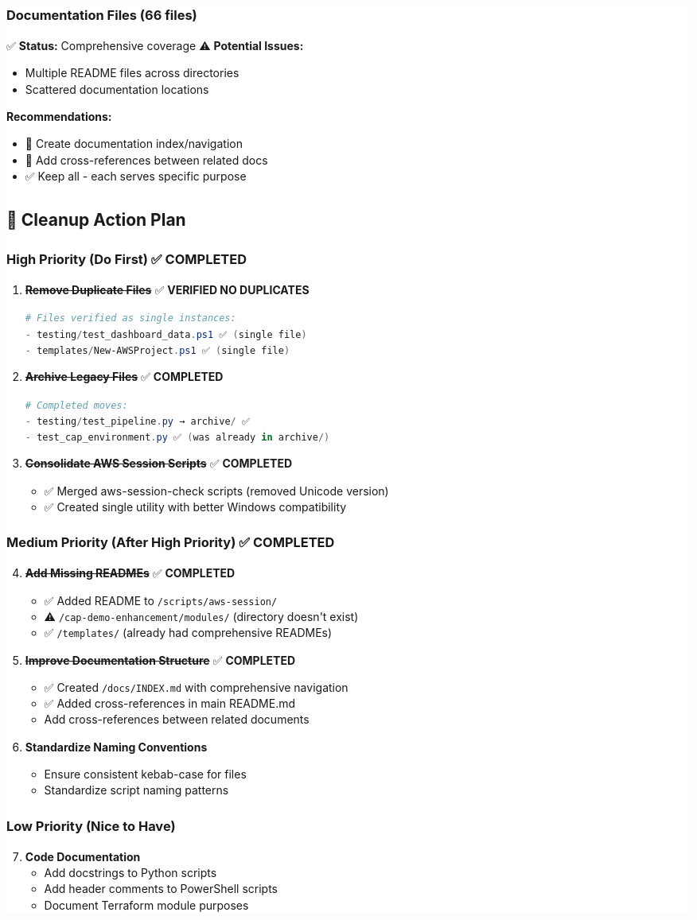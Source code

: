 ### Documentation Files (66 files)
✅ **Status:** Comprehensive coverage
⚠️ **Potential Issues:**
- Multiple README files across directories
- Scattered documentation locations

**Recommendations:**
- 📝 Create documentation index/navigation
- 🔗 Add cross-references between related docs
- ✅ Keep all - each serves specific purpose

## 🧹 Cleanup Action Plan

### High Priority (Do First) ✅ **COMPLETED**
1. **~~Remove Duplicate Files~~** ✅ **VERIFIED NO DUPLICATES**
   ```powershell
   # Files verified as single instances:
   - testing/test_dashboard_data.ps1 ✅ (single file)
   - templates/New-AWSProject.ps1 ✅ (single file)
   ```

2. **~~Archive Legacy Files~~** ✅ **COMPLETED**
   ```powershell
   # Completed moves:
   - testing/test_pipeline.py → archive/ ✅
   - test_cap_environment.py ✅ (was already in archive/)
   ```

3. **~~Consolidate AWS Session Scripts~~** ✅ **COMPLETED**
   - ✅ Merged aws-session-check scripts (removed Unicode version)
   - ✅ Created single utility with better Windows compatibility

### Medium Priority (After High Priority) ✅ **COMPLETED**
4. **~~Add Missing READMEs~~** ✅ **COMPLETED**
   - ✅ Added README to `/scripts/aws-session/`
   - ⚠️ `/cap-demo-enhancement/modules/` (directory doesn't exist)
   - ✅ `/templates/` (already had comprehensive READMEs)

5. **~~Improve Documentation Structure~~** ✅ **COMPLETED**
   - ✅ Created `/docs/INDEX.md` with comprehensive navigation
   - ✅ Added cross-references in main README.md
   - Add cross-references between related documents

6. **Standardize Naming Conventions**
   - Ensure consistent kebab-case for files
   - Standardize script naming patterns

### Low Priority (Nice to Have)
7. **Code Documentation**
   - Add docstrings to Python scripts
   - Add header comments to PowerShell scripts
   - Document Terraform module purposes
